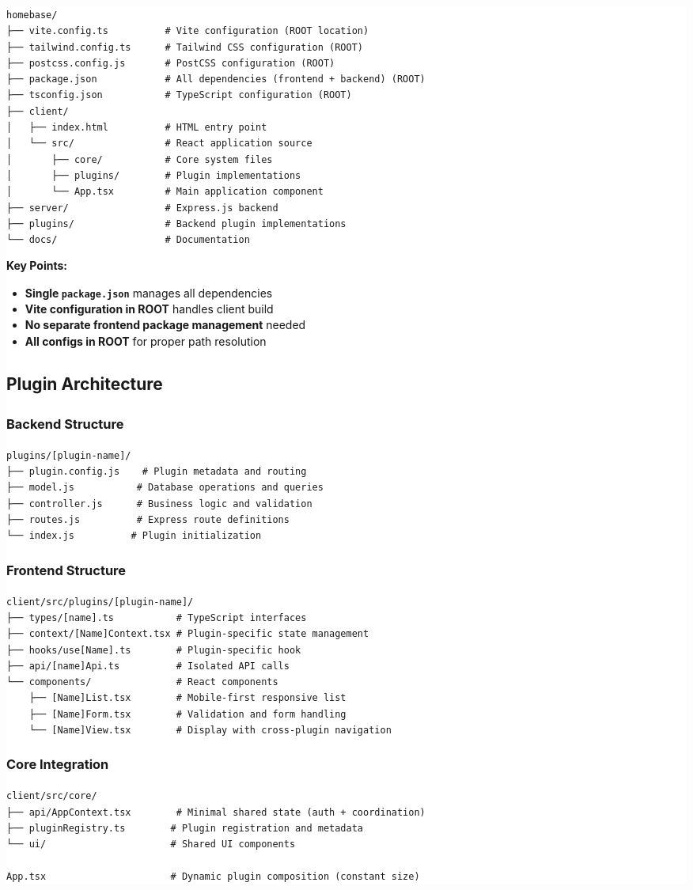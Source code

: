 ```
homebase/
├── vite.config.ts          # Vite configuration (ROOT location)
├── tailwind.config.ts      # Tailwind CSS configuration (ROOT)
├── postcss.config.js       # PostCSS configuration (ROOT)
├── package.json            # All dependencies (frontend + backend) (ROOT)
├── tsconfig.json           # TypeScript configuration (ROOT)
├── client/
│   ├── index.html          # HTML entry point
│   └── src/                # React application source
│       ├── core/           # Core system files
│       ├── plugins/        # Plugin implementations
│       └── App.tsx         # Main application component
├── server/                 # Express.js backend
├── plugins/                # Backend plugin implementations
└── docs/                   # Documentation
```

**Key Points:**
- **Single `package.json`** manages all dependencies
- **Vite configuration in ROOT** handles client build
- **No separate frontend package management** needed
- **All configs in ROOT** for proper path resolution

## Plugin Architecture

### Backend Structure
```
plugins/[plugin-name]/
├── plugin.config.js    # Plugin metadata and routing
├── model.js           # Database operations and queries
├── controller.js      # Business logic and validation  
├── routes.js          # Express route definitions
└── index.js          # Plugin initialization
```

### Frontend Structure
```
client/src/plugins/[plugin-name]/
├── types/[name].ts           # TypeScript interfaces
├── context/[Name]Context.tsx # Plugin-specific state management
├── hooks/use[Name].ts        # Plugin-specific hook
├── api/[name]Api.ts          # Isolated API calls
└── components/               # React components
    ├── [Name]List.tsx        # Mobile-first responsive list
    ├── [Name]Form.tsx        # Validation and form handling
    └── [Name]View.tsx        # Display with cross-plugin navigation
```

### Core Integration
```
client/src/core/
├── api/AppContext.tsx        # Minimal shared state (auth + coordination)
├── pluginRegistry.ts        # Plugin registration and metadata
└── ui/                      # Shared UI components

App.tsx                      # Dynamic plugin composition (constant size)
```
